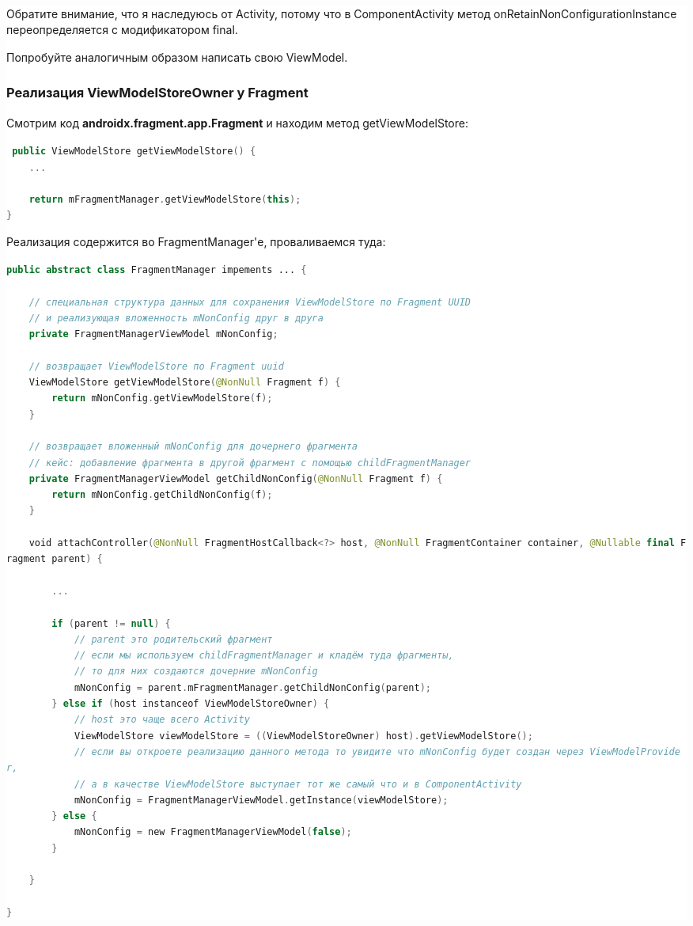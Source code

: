 Обратите внимание, что я наследуюсь от Activity, потому что в ComponentActivity метод onRetainNonConfigurationInstance переопределяется с модификатором final.

Попробуйте аналогичным образом написать свою ViewModel.

### Реализация ViewModelStoreOwner у Fragment

Смотрим код <b>androidx.fragment.app.Fragment</b> и находим метод getViewModelStore:

```kotlin
 public ViewModelStore getViewModelStore() {
    ...
    
    return mFragmentManager.getViewModelStore(this);
}
```

Реализация содержится во FragmentManager'е, проваливаемся туда:

```kotlin
public abstract class FragmentManager impements ... {

    // специальная структура данных для сохранения ViewModelStore по Fragment UUID 
    // и реализующая вложенность mNonConfig друг в друга 
    private FragmentManagerViewModel mNonConfig;

    // возвращает ViewModelStore по Fragment uuid
    ViewModelStore getViewModelStore(@NonNull Fragment f) {
        return mNonConfig.getViewModelStore(f);
    }

    // возвращает вложенный mNonConfig для дочернего фрагмента
    // кейс: добавление фрагмента в другой фрагмент с помощью childFragmentManager
    private FragmentManagerViewModel getChildNonConfig(@NonNull Fragment f) {
        return mNonConfig.getChildNonConfig(f);
    }

    void attachController(@NonNull FragmentHostCallback<?> host, @NonNull FragmentContainer container, @Nullable final Fragment parent) {
       
        ...

        if (parent != null) {
            // parent это родительский фрагмент
            // если мы используем childFragmentManager и кладём туда фрагменты, 
            // то для них создаются дочерние mNonConfig
            mNonConfig = parent.mFragmentManager.getChildNonConfig(parent);
        } else if (host instanceof ViewModelStoreOwner) {
            // host это чаще всего Activity
            ViewModelStore viewModelStore = ((ViewModelStoreOwner) host).getViewModelStore();
            // если вы откроете реализацию данного метода то увидите что mNonConfig будет создан через ViewModelProvider,
            // а в качестве ViewModelStore выступает тот же самый что и в ComponentActivity
            mNonConfig = FragmentManagerViewModel.getInstance(viewModelStore);
        } else {
            mNonConfig = new FragmentManagerViewModel(false);
        }
    
    }

}
```
